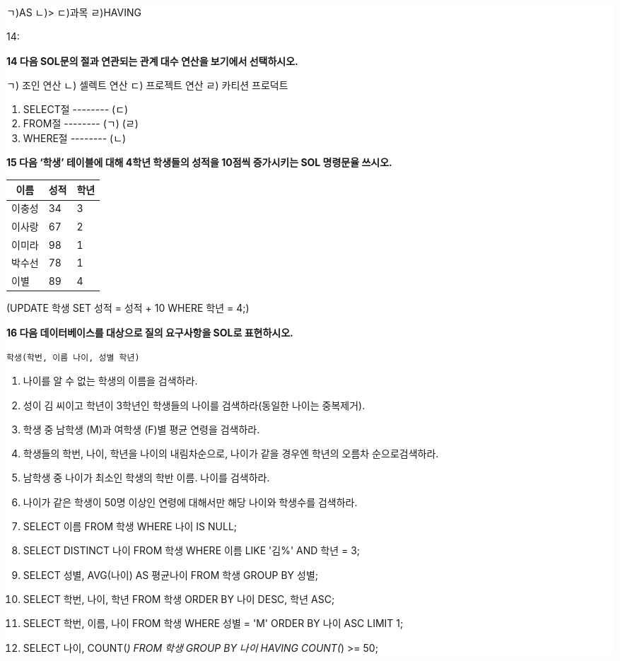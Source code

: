 ㄱ)AS
ㄴ)>
ㄷ)과목
ㄹ)HAVING

14:

**14 다음 SOL문의 절과 연관되는 관계 대수 연산을 보기에서 선택하시오.**

ㄱ) 조인 연산
ㄴ) 셀렉트 연산
ㄷ) 프로젝트 연산
ㄹ) 카티션 프로덕트

1. SELECT절 -------- (ㄷ)
2. FROM절 -------- (ㄱ) (ㄹ)
3. WHERE절 -------- (ㄴ)

**15 다음 ‘학생’ 테이블에 대해 4학년 학생들의 성적을 10점씩 증가시키는 SOL 명령문율 쓰시오.**

| 이름 | 성적 | 학년 |
|------|------|------|
| 이충성 | 34 |  3  |
| 이사랑 | 67 |  2  |
| 이미라 | 98 |  1  |
| 박수선 | 78 |  1  |
| 이별  | 89 |  4  |

(UPDATE 학생 SET 성적 = 성적 + 10 WHERE 학년 = 4;)

**16 다음 데이터베이스를 대상으로 질의 요구사항을 SOL로 표현하시오.**

`학생(학번, 이름 나이, 성별 학년)`

1. 나이를 알 수 없는 학생의 이름을 검색하라.
2. 성이 김 씨이고 학년이 3학년인 학생들의 나이를 검색하라(동일한 나이는 중복제거).
3. 학생 중 남학생 (M)과 여학생 (F)별 평균 연령을 검색하라.
4. 학생들의 학번, 나이, 학년을 나이의 내림차순으로, 나이가 같을 경우엔 학년의 오름차 순으로검색하라.
5. 남학생 중 나이가 최소인 학생의 학반 이름. 나이를 검색하라.
6. 나이가 같은 학생이 50명 이상인 연령에 대해서만 해당 나이와 학생수를 검색하라.

1. SELECT 이름
   FROM 학생
   WHERE 나이 IS NULL;
2. SELECT DISTINCT 나이
   FROM 학생
   WHERE 이름 LIKE '김%'
   AND 학년 = 3;
3. SELECT 성별, AVG(나이) AS 평균나이
   FROM 학생
   GROUP BY 성별;
4. SELECT 학번, 나이, 학년
   FROM 학생
   ORDER BY 나이 DESC, 학년 ASC;
5. SELECT 학번, 이름, 나이
   FROM 학생
   WHERE 성별 = 'M'
   ORDER BY 나이 ASC
   LIMIT 1;
6. SELECT 나이, COUNT(*)
   FROM 학생
   GROUP BY 나이
   HAVING COUNT(*) >= 50;
